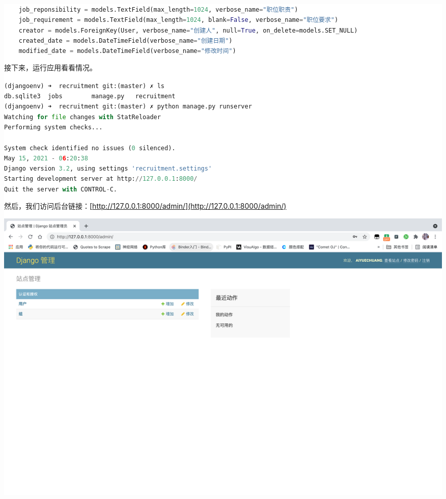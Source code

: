 ```python
	job_reponsibility = models.TextField(max_length=1024, verbose_name="职位职责")
	job_requirement = models.TextField(max_length=1024, blank=False, verbose_name="职位要求")
	creator = models.ForeignKey(User, verbose_name="创建人", null=True, on_delete=models.SET_NULL)
	created_date = models.DateTimeField(verbose_name="创建日期")
	modified_date = models.DateTimeField(verbose_name="修改时间")
```

接下来，运行应用看看情况。

```python
(djangoenv) ➜  recruitment git:(master) ✗ ls
db.sqlite3  jobs        manage.py   recruitment
(djangoenv) ➜  recruitment git:(master) ✗ python manage.py runserver
Watching for file changes with StatReloader
Performing system checks...

System check identified no issues (0 silenced).
May 15, 2021 - 06:20:38
Django version 3.2, using settings 'recruitment.settings'
Starting development server at http://127.0.0.1:8000/
Quit the server with CONTROL-C.
```

然后，我们访问后台链接：[http://127.0.0.1:8000/admin/](http://127.0.0.1:8000/admin/) 

![](README.assets/image-20210515142423360.png)
